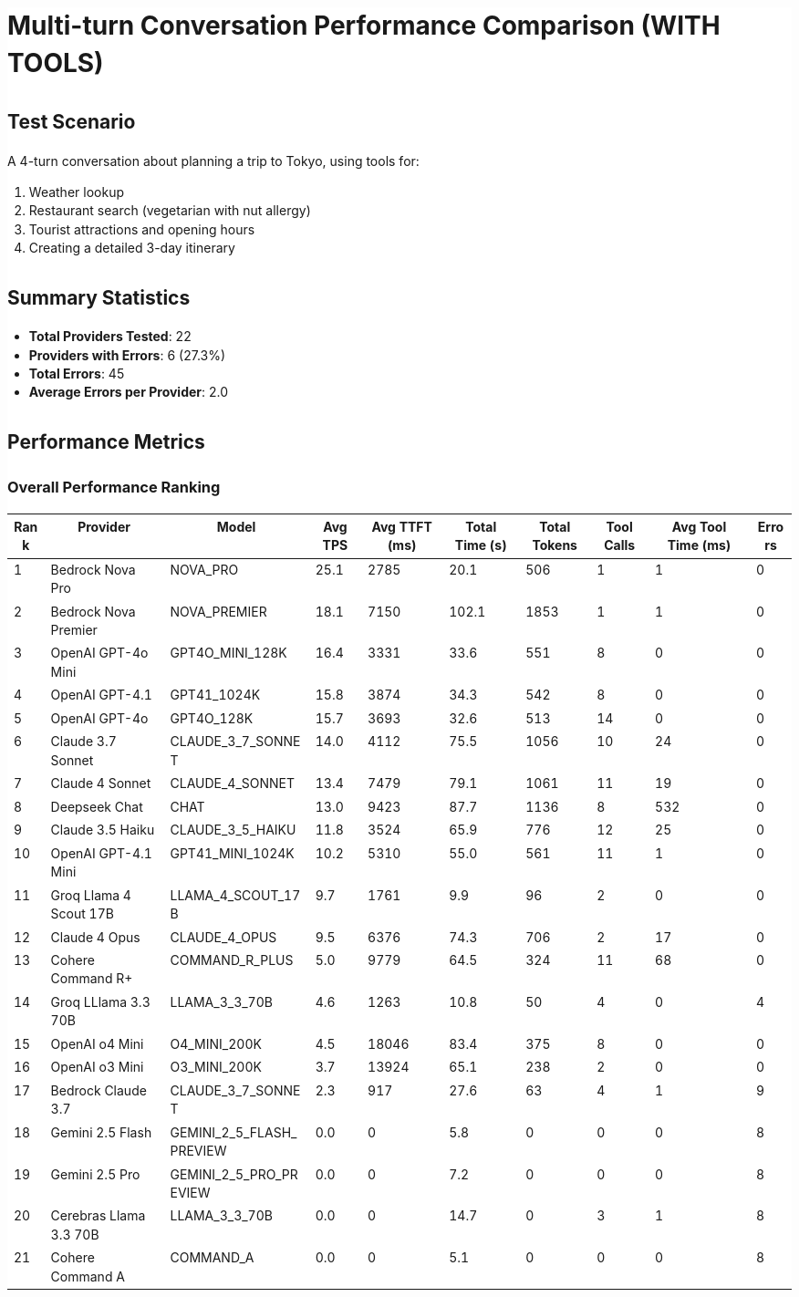 # Multi-turn Conversation Performance Comparison (WITH TOOLS)

## Test Scenario

A 4-turn conversation about planning a trip to Tokyo, using tools for:

1. Weather lookup
2. Restaurant search (vegetarian with nut allergy)
3. Tourist attractions and opening hours
4. Creating a detailed 3-day itinerary

## Summary Statistics

- **Total Providers Tested**: 22
- **Providers with Errors**: 6 (27.3%)
- **Total Errors**: 45
- **Average Errors per Provider**: 2.0

## Performance Metrics

### Overall Performance Ranking

| Rank | Provider               | Model                    | Avg TPS | Avg TTFT (ms) | Total Time (s) | Total Tokens | Tool Calls | Avg Tool Time (ms) | Errors |
| ---- | ---------------------- | ------------------------ | ------- | ------------- | -------------- | ------------ | ---------- | ------------------ | ------ |
| 1    | Bedrock Nova Pro       | NOVA_PRO                 | 25.1    | 2785          | 20.1           | 506          | 1          | 1                  | 0      |
| 2    | Bedrock Nova Premier   | NOVA_PREMIER             | 18.1    | 7150          | 102.1          | 1853         | 1          | 1                  | 0      |
| 3    | OpenAI GPT-4o Mini     | GPT4O_MINI_128K          | 16.4    | 3331          | 33.6           | 551          | 8          | 0                  | 0      |
| 4    | OpenAI GPT-4.1         | GPT41_1024K              | 15.8    | 3874          | 34.3           | 542          | 8          | 0                  | 0      |
| 5    | OpenAI GPT-4o          | GPT4O_128K               | 15.7    | 3693          | 32.6           | 513          | 14         | 0                  | 0      |
| 6    | Claude 3.7 Sonnet      | CLAUDE_3_7_SONNET        | 14.0    | 4112          | 75.5           | 1056         | 10         | 24                 | 0      |
| 7    | Claude 4 Sonnet        | CLAUDE_4_SONNET          | 13.4    | 7479          | 79.1           | 1061         | 11         | 19                 | 0      |
| 8    | Deepseek Chat          | CHAT                     | 13.0    | 9423          | 87.7           | 1136         | 8          | 532                | 0      |
| 9    | Claude 3.5 Haiku       | CLAUDE_3_5_HAIKU         | 11.8    | 3524          | 65.9           | 776          | 12         | 25                 | 0      |
| 10   | OpenAI GPT-4.1 Mini    | GPT41_MINI_1024K         | 10.2    | 5310          | 55.0           | 561          | 11         | 1                  | 0      |
| 11   | Groq Llama 4 Scout 17B | LLAMA_4_SCOUT_17B        | 9.7     | 1761          | 9.9            | 96           | 2          | 0                  | 0      |
| 12   | Claude 4 Opus          | CLAUDE_4_OPUS            | 9.5     | 6376          | 74.3           | 706          | 2          | 17                 | 0      |
| 13   | Cohere Command R+      | COMMAND_R_PLUS           | 5.0     | 9779          | 64.5           | 324          | 11         | 68                 | 0      |
| 14   | Groq LLlama 3.3 70B    | LLAMA_3_3_70B            | 4.6     | 1263          | 10.8           | 50           | 4          | 0                  | 4      |
| 15   | OpenAI o4 Mini         | O4_MINI_200K             | 4.5     | 18046         | 83.4           | 375          | 8          | 0                  | 0      |
| 16   | OpenAI o3 Mini         | O3_MINI_200K             | 3.7     | 13924         | 65.1           | 238          | 2          | 0                  | 0      |
| 17   | Bedrock Claude 3.7     | CLAUDE_3_7_SONNET        | 2.3     | 917           | 27.6           | 63           | 4          | 1                  | 9      |
| 18   | Gemini 2.5 Flash       | GEMINI_2_5_FLASH_PREVIEW | 0.0     | 0             | 5.8            | 0            | 0          | 0                  | 8      |
| 19   | Gemini 2.5 Pro         | GEMINI_2_5_PRO_PREVIEW   | 0.0     | 0             | 7.2            | 0            | 0          | 0                  | 8      |
| 20   | Cerebras Llama 3.3 70B | LLAMA_3_3_70B            | 0.0     | 0             | 14.7           | 0            | 3          | 1                  | 8      |
| 21   | Cohere Command A       | COMMAND_A                | 0.0     | 0             | 5.1            | 0            | 0          | 0                  | 8      |